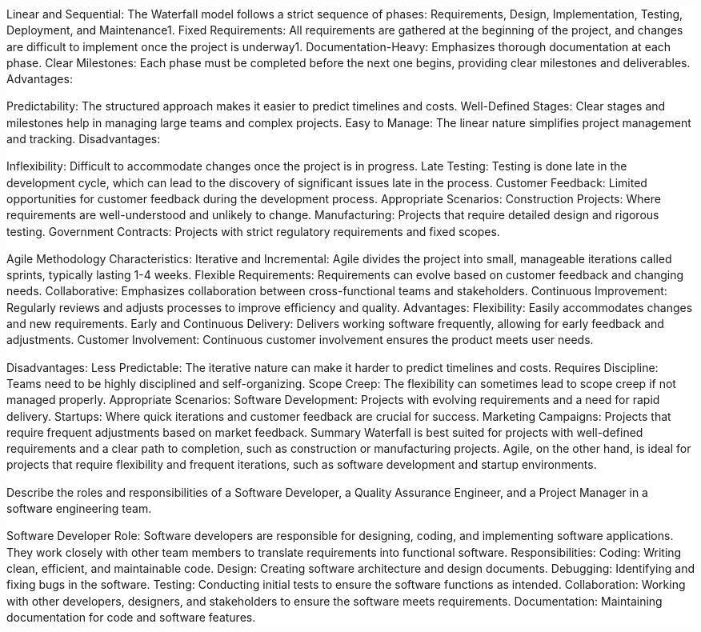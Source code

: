 Linear and Sequential: The Waterfall model follows a strict sequence of phases: Requirements, Design, Implementation, Testing, Deployment, and Maintenance1.
Fixed Requirements: All requirements are gathered at the beginning of the project, and changes are difficult to implement once the project is underway1.
Documentation-Heavy: Emphasizes thorough documentation at each phase.
Clear Milestones: Each phase must be completed before the next one begins, providing clear milestones and deliverables.
Advantages:

Predictability: The structured approach makes it easier to predict timelines and costs.
Well-Defined Stages: Clear stages and milestones help in managing large teams and complex projects.
Easy to Manage: The linear nature simplifies project management and tracking.
Disadvantages:

Inflexibility: Difficult to accommodate changes once the project is in progress.
Late Testing: Testing is done late in the development cycle, which can lead to the discovery of significant issues late in the process.
Customer Feedback: Limited opportunities for customer feedback during the development process.
Appropriate Scenarios:
Construction Projects: Where requirements are well-understood and unlikely to change.
Manufacturing: Projects that require detailed design and rigorous testing.
Government Contracts: Projects with strict regulatory requirements and fixed scopes.

Agile Methodology
Characteristics:
Iterative and Incremental: Agile divides the project into small, manageable iterations called sprints, typically lasting 1-4 weeks.
Flexible Requirements: Requirements can evolve based on customer feedback and changing needs.
Collaborative: Emphasizes collaboration between cross-functional teams and stakeholders.
Continuous Improvement: Regularly reviews and adjusts processes to improve efficiency and quality.
Advantages:
Flexibility: Easily accommodates changes and new requirements.
Early and Continuous Delivery: Delivers working software frequently, allowing for early feedback and adjustments.
Customer Involvement: Continuous customer involvement ensures the product meets user needs.

Disadvantages:
Less Predictable: The iterative nature can make it harder to predict timelines and costs.
Requires Discipline: Teams need to be highly disciplined and self-organizing.
Scope Creep: The flexibility can sometimes lead to scope creep if not managed properly.
Appropriate Scenarios:
Software Development: Projects with evolving requirements and a need for rapid delivery.
Startups: Where quick iterations and customer feedback are crucial for success.
Marketing Campaigns: Projects that require frequent adjustments based on market feedback.
Summary
Waterfall is best suited for projects with well-defined requirements and a clear path to completion, such as construction or manufacturing projects. Agile, on the other hand, is ideal for projects that require flexibility and frequent iterations, such as software development and startup environments.

Describe the roles and responsibilities of a Software Developer, a Quality Assurance Engineer, and a Project Manager in a software engineering team.

Software Developer
Role: Software developers are responsible for designing, coding, and implementing software applications. They work closely with other team members to translate requirements into functional software.
Responsibilities:
Coding: Writing clean, efficient, and maintainable code.
Design: Creating software architecture and design documents.
Debugging: Identifying and fixing bugs in the software.
Testing: Conducting initial tests to ensure the software functions as intended.
Collaboration: Working with other developers, designers, and stakeholders to ensure the software meets requirements.
Documentation: Maintaining documentation for code and software features.
